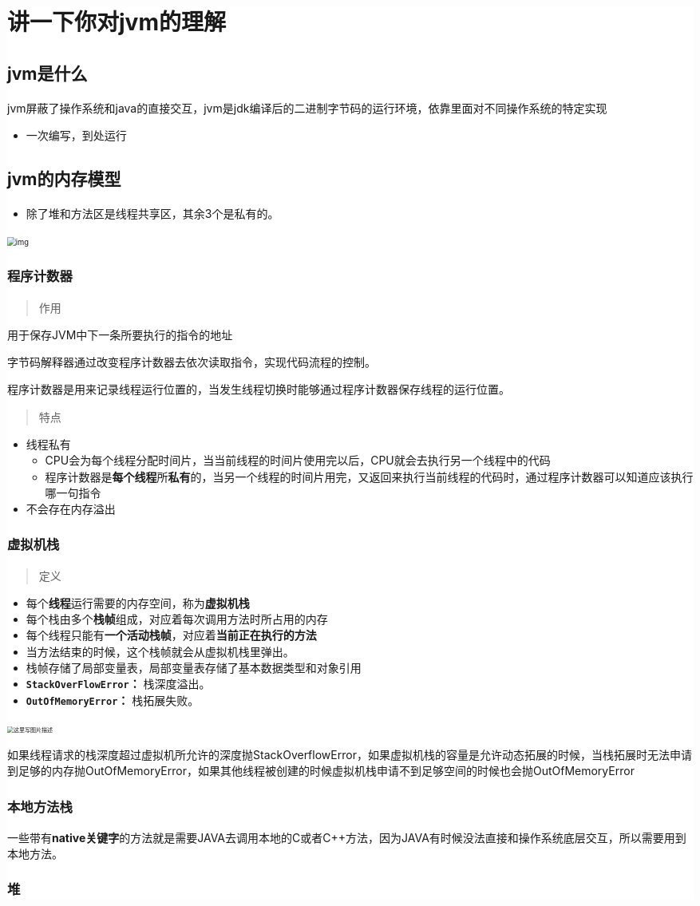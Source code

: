 #  讲一下你对jvm的理解

## jvm是什么

jvm屏蔽了操作系统和java的直接交互，jvm是jdk编译后的二进制字节码的运行环境，依靠里面对不同操作系统的特定实现

- 一次编写，到处运行

## jvm的内存模型

* 除了堆和方法区是线程共享区，其余3个是私有的。

<img src="https://uploadfiles.nowcoder.com/files/20190110/7380095_1547132982417_2614605-246286b040ad10c1.png" alt="img" style="zoom:67%;" />

### 程序计数器

> 作用

用于保存JVM中下一条所要执行的指令的地址

字节码解释器通过改变程序计数器去依次读取指令，实现代码流程的控制。

程序计数器是用来记录线程运行位置的，当发生线程切换时能够通过程序计数器保存线程的运行位置。

> 特点

- 线程私有
  - CPU会为每个线程分配时间片，当当前线程的时间片使用完以后，CPU就会去执行另一个线程中的代码
  - 程序计数器是**每个线程**所**私有**的，当另一个线程的时间片用完，又返回来执行当前线程的代码时，通过程序计数器可以知道应该执行哪一句指令
- 不会存在内存溢出

### 虚拟机栈

> 定义

- 每个**线程**运行需要的内存空间，称为**虚拟机栈**
- 每个栈由多个**栈帧**组成，对应着每次调用方法时所占用的内存
- 每个线程只能有**一个活动栈帧**，对应着**当前正在执行的方法**
- 当方法结束的时候，这个栈帧就会从虚拟机栈里弹出。
- 栈帧存储了局部变量表，局部变量表存储了基本数据类型和对象引用
- **`StackOverFlowError`：** 栈深度溢出。
- **`OutOfMemoryError`：** 栈拓展失败。

<img src="https://img-blog.csdn.net/2018071122520040?watermark/2/text/aHR0cHM6Ly9ibG9nLmNzZG4ubmV0L3F6cWFuemM=/font/5a6L5L2T/fontsize/400/fill/I0JBQkFCMA==/dissolve/70" alt="这里写图片描述" style="zoom: 50%;" />

如果线程请求的栈深度超过虚拟机所允许的深度抛StackOverflowError，如果虚拟机栈的容量是允许动态拓展的时候，当栈拓展时无法申请到足够的内存抛OutOfMemoryError，如果其他线程被创建的时候虚拟机栈申请不到足够空间的时候也会抛OutOfMemoryError

### 本地方法栈

一些带有**native关键字**的方法就是需要JAVA去调用本地的C或者C++方法，因为JAVA有时候没法直接和操作系统底层交互，所以需要用到本地方法。

###  堆
